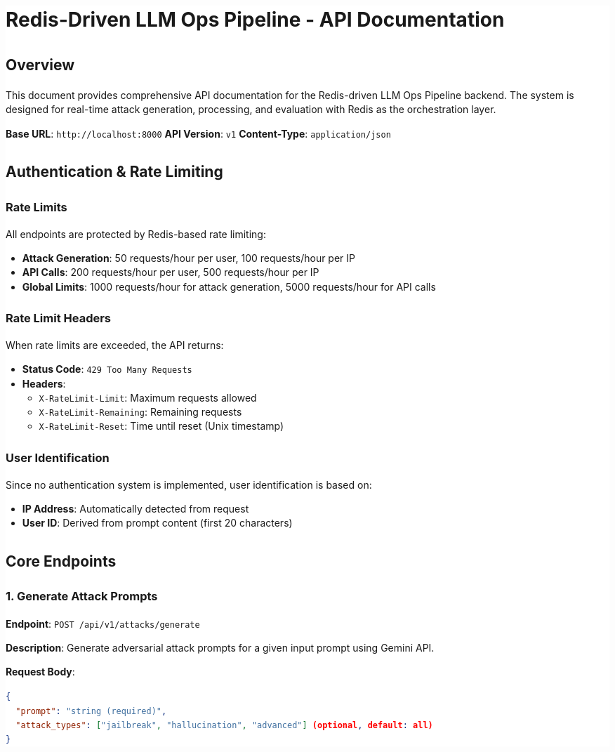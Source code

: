 # Redis-Driven LLM Ops Pipeline - API Documentation

## Overview

This document provides comprehensive API documentation for the Redis-driven LLM Ops Pipeline backend. The system is designed for real-time attack generation, processing, and evaluation with Redis as the orchestration layer.

**Base URL**: `http://localhost:8000`
**API Version**: `v1`
**Content-Type**: `application/json`

## Authentication & Rate Limiting

### Rate Limits
All endpoints are protected by Redis-based rate limiting:

- **Attack Generation**: 50 requests/hour per user, 100 requests/hour per IP
- **API Calls**: 200 requests/hour per user, 500 requests/hour per IP
- **Global Limits**: 1000 requests/hour for attack generation, 5000 requests/hour for API calls

### Rate Limit Headers
When rate limits are exceeded, the API returns:
- **Status Code**: `429 Too Many Requests`
- **Headers**: 
  - `X-RateLimit-Limit`: Maximum requests allowed
  - `X-RateLimit-Remaining`: Remaining requests
  - `X-RateLimit-Reset`: Time until reset (Unix timestamp)

### User Identification
Since no authentication system is implemented, user identification is based on:
- **IP Address**: Automatically detected from request
- **User ID**: Derived from prompt content (first 20 characters)

## Core Endpoints

### 1. Generate Attack Prompts

**Endpoint**: `POST /api/v1/attacks/generate`

**Description**: Generate adversarial attack prompts for a given input prompt using Gemini API.

**Request Body**:
```json
{
  "prompt": "string (required)",
  "attack_types": ["jailbreak", "hallucination", "advanced"] (optional, default: all)
}
```
